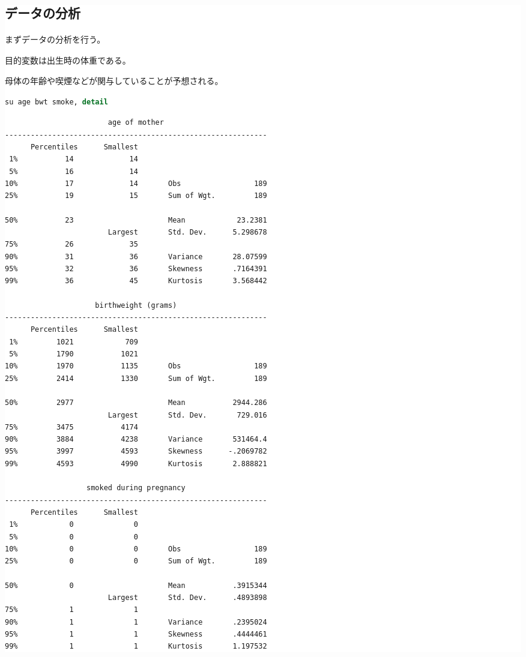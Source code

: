 
## データの分析

まずデータの分析を行う。

目的変数は出生時の体重である。

母体の年齢や喫煙などが関与していることが予想される。


```stata
su age bwt smoke, detail
```

    
                            age of mother
    -------------------------------------------------------------
          Percentiles      Smallest
     1%           14             14
     5%           16             14
    10%           17             14       Obs                 189
    25%           19             15       Sum of Wgt.         189
    
    50%           23                      Mean            23.2381
                            Largest       Std. Dev.      5.298678
    75%           26             35
    90%           31             36       Variance       28.07599
    95%           32             36       Skewness       .7164391
    99%           36             45       Kurtosis       3.568442
    
                         birthweight (grams)
    -------------------------------------------------------------
          Percentiles      Smallest
     1%         1021            709
     5%         1790           1021
    10%         1970           1135       Obs                 189
    25%         2414           1330       Sum of Wgt.         189
    
    50%         2977                      Mean           2944.286
                            Largest       Std. Dev.       729.016
    75%         3475           4174
    90%         3884           4238       Variance       531464.4
    95%         3997           4593       Skewness      -.2069782
    99%         4593           4990       Kurtosis       2.888821
    
                       smoked during pregnancy
    -------------------------------------------------------------
          Percentiles      Smallest
     1%            0              0
     5%            0              0
    10%            0              0       Obs                 189
    25%            0              0       Sum of Wgt.         189
    
    50%            0                      Mean           .3915344
                            Largest       Std. Dev.      .4893898
    75%            1              1
    90%            1              1       Variance       .2395024
    95%            1              1       Skewness       .4444461
    99%            1              1       Kurtosis       1.197532
    